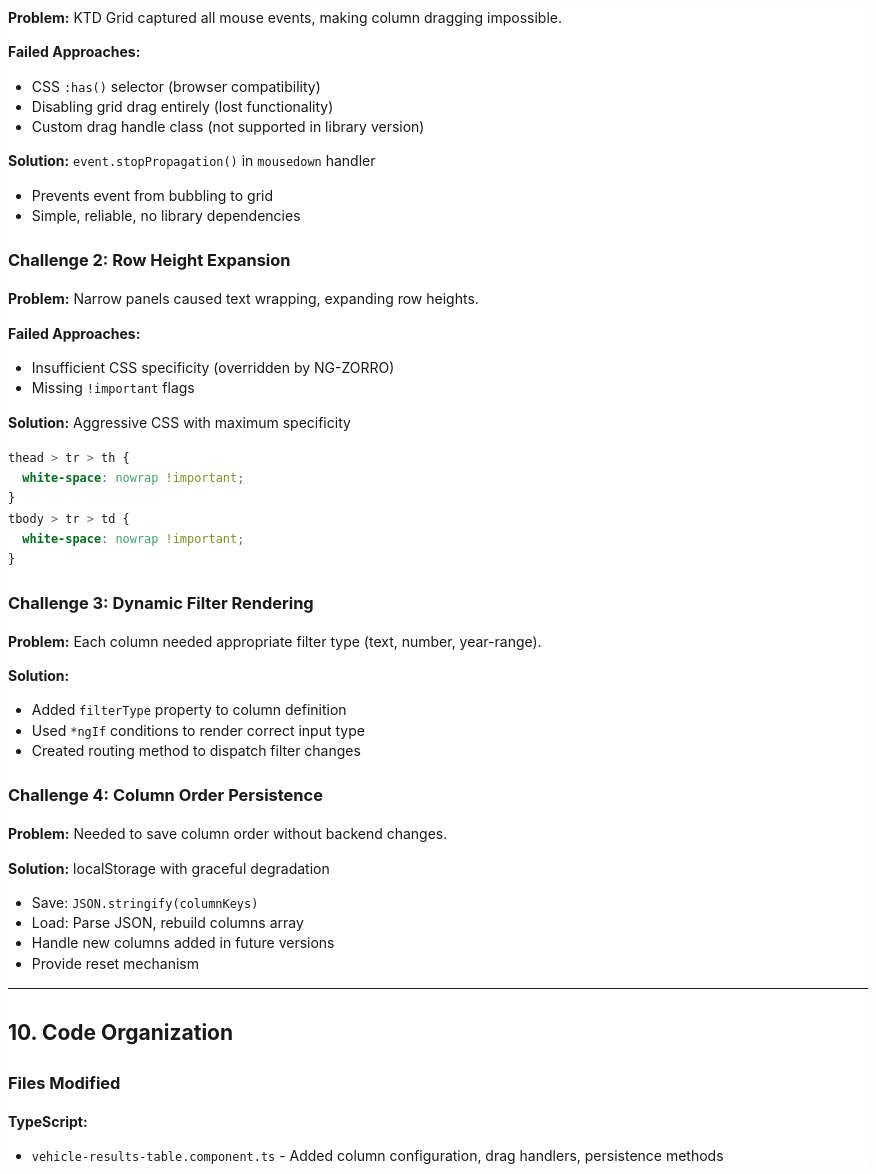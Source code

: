 **Problem:** KTD Grid captured all mouse events, making column dragging impossible.

**Failed Approaches:**
- CSS `:has()` selector (browser compatibility)
- Disabling grid drag entirely (lost functionality)
- Custom drag handle class (not supported in library version)

**Solution:** `event.stopPropagation()` in `mousedown` handler
- Prevents event from bubbling to grid
- Simple, reliable, no library dependencies

### **Challenge 2: Row Height Expansion**

**Problem:** Narrow panels caused text wrapping, expanding row heights.

**Failed Approaches:**
- Insufficient CSS specificity (overridden by NG-ZORRO)
- Missing `!important` flags

**Solution:** Aggressive CSS with maximum specificity
```scss
thead > tr > th {
  white-space: nowrap !important;
}
tbody > tr > td {
  white-space: nowrap !important;
}
```

### **Challenge 3: Dynamic Filter Rendering**

**Problem:** Each column needed appropriate filter type (text, number, year-range).

**Solution:** 
- Added `filterType` property to column definition
- Used `*ngIf` conditions to render correct input type
- Created routing method to dispatch filter changes

### **Challenge 4: Column Order Persistence**

**Problem:** Needed to save column order without backend changes.

**Solution:** localStorage with graceful degradation
- Save: `JSON.stringify(columnKeys)`
- Load: Parse JSON, rebuild columns array
- Handle new columns added in future versions
- Provide reset mechanism

---

## **10. Code Organization**

### **Files Modified**

**TypeScript:**
- `vehicle-results-table.component.ts` - Added column configuration, drag handlers, persistence methods
